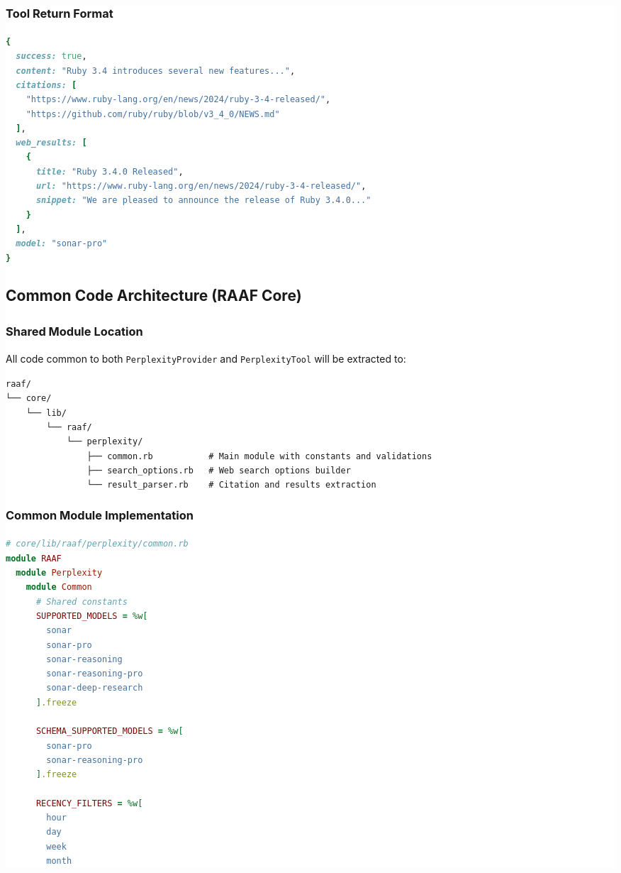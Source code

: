 ### Tool Return Format

```ruby
{
  success: true,
  content: "Ruby 3.4 introduces several new features...",
  citations: [
    "https://www.ruby-lang.org/en/news/2024/ruby-3-4-released/",
    "https://github.com/ruby/ruby/blob/v3_4_0/NEWS.md"
  ],
  web_results: [
    {
      title: "Ruby 3.4.0 Released",
      url: "https://www.ruby-lang.org/en/news/2024/ruby-3-4-released/",
      snippet: "We are pleased to announce the release of Ruby 3.4.0..."
    }
  ],
  model: "sonar-pro"
}
```

## Common Code Architecture (RAAF Core)

### Shared Module Location

All code common to both `PerplexityProvider` and `PerplexityTool` will be extracted to:

```
raaf/
└── core/
    └── lib/
        └── raaf/
            └── perplexity/
                ├── common.rb           # Main module with constants and validations
                ├── search_options.rb   # Web search options builder
                └── result_parser.rb    # Citation and results extraction
```

### Common Module Implementation

```ruby
# core/lib/raaf/perplexity/common.rb
module RAAF
  module Perplexity
    module Common
      # Shared constants
      SUPPORTED_MODELS = %w[
        sonar
        sonar-pro
        sonar-reasoning
        sonar-reasoning-pro
        sonar-deep-research
      ].freeze

      SCHEMA_SUPPORTED_MODELS = %w[
        sonar-pro
        sonar-reasoning-pro
      ].freeze

      RECENCY_FILTERS = %w[
        hour
        day
        week
        month
```